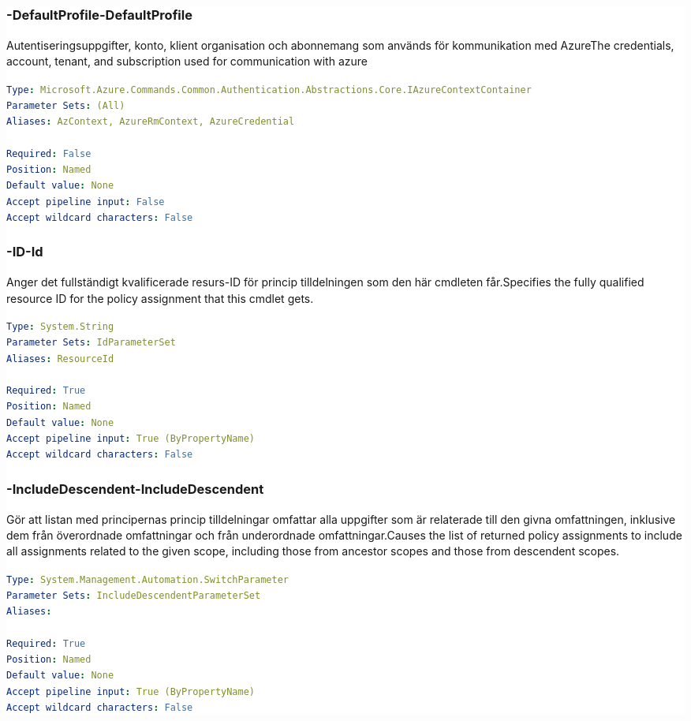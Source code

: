 ### <span data-ttu-id="6ee12-125">-DefaultProfile</span><span class="sxs-lookup"><span data-stu-id="6ee12-125">-DefaultProfile</span></span>
<span data-ttu-id="6ee12-126">Autentiseringsuppgifter, konto, klient organisation och abonnemang som används för kommunikation med Azure</span><span class="sxs-lookup"><span data-stu-id="6ee12-126">The credentials, account, tenant, and subscription used for communication with azure</span></span>

```yaml
Type: Microsoft.Azure.Commands.Common.Authentication.Abstractions.Core.IAzureContextContainer
Parameter Sets: (All)
Aliases: AzContext, AzureRmContext, AzureCredential

Required: False
Position: Named
Default value: None
Accept pipeline input: False
Accept wildcard characters: False
```

### <span data-ttu-id="6ee12-127">-ID</span><span class="sxs-lookup"><span data-stu-id="6ee12-127">-Id</span></span>
<span data-ttu-id="6ee12-128">Anger det fullständigt kvalificerade resurs-ID för princip tilldelningen som den här cmdleten får.</span><span class="sxs-lookup"><span data-stu-id="6ee12-128">Specifies the fully qualified resource ID for the policy assignment that this cmdlet gets.</span></span>

```yaml
Type: System.String
Parameter Sets: IdParameterSet
Aliases: ResourceId

Required: True
Position: Named
Default value: None
Accept pipeline input: True (ByPropertyName)
Accept wildcard characters: False
```

### <span data-ttu-id="6ee12-129">-IncludeDescendent</span><span class="sxs-lookup"><span data-stu-id="6ee12-129">-IncludeDescendent</span></span>
<span data-ttu-id="6ee12-130">Gör att listan med principernas princip tilldelningar omfattar alla uppgifter som är relaterade till den givna omfattningen, inklusive dem från överordnade omfattningar och från underordnade omfattningar.</span><span class="sxs-lookup"><span data-stu-id="6ee12-130">Causes the list of returned policy assignments to include all assignments related to the given scope, including those from ancestor scopes and those from descendent scopes.</span></span>

```yaml
Type: System.Management.Automation.SwitchParameter
Parameter Sets: IncludeDescendentParameterSet
Aliases:

Required: True
Position: Named
Default value: None
Accept pipeline input: True (ByPropertyName)
Accept wildcard characters: False
```
